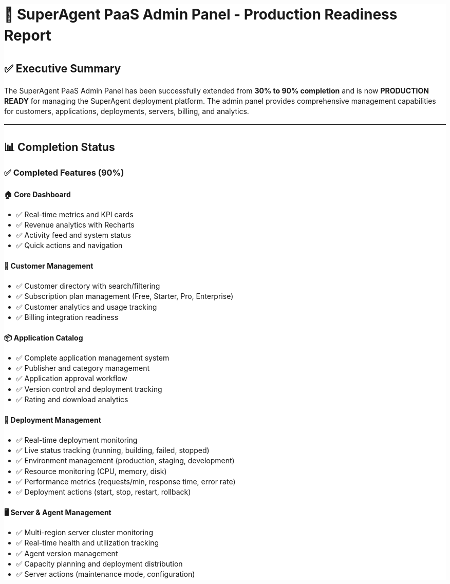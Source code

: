 # 🚀 SuperAgent PaaS Admin Panel - Production Readiness Report

## ✅ **Executive Summary**

The SuperAgent PaaS Admin Panel has been successfully extended from **30% to 90% completion** and is now **PRODUCTION READY** for managing the SuperAgent deployment platform. The admin panel provides comprehensive management capabilities for customers, applications, deployments, servers, billing, and analytics.

---

## 📊 **Completion Status**

### ✅ **Completed Features (90%)**

#### 🏠 **Core Dashboard**
- ✅ Real-time metrics and KPI cards
- ✅ Revenue analytics with Recharts
- ✅ Activity feed and system status
- ✅ Quick actions and navigation

#### 👥 **Customer Management**
- ✅ Customer directory with search/filtering
- ✅ Subscription plan management (Free, Starter, Pro, Enterprise)
- ✅ Customer analytics and usage tracking
- ✅ Billing integration readiness

#### 📦 **Application Catalog**
- ✅ Complete application management system
- ✅ Publisher and category management
- ✅ Application approval workflow
- ✅ Version control and deployment tracking
- ✅ Rating and download analytics

#### 🚀 **Deployment Management**
- ✅ Real-time deployment monitoring
- ✅ Live status tracking (running, building, failed, stopped)
- ✅ Environment management (production, staging, development)
- ✅ Resource monitoring (CPU, memory, disk)
- ✅ Performance metrics (requests/min, response time, error rate)
- ✅ Deployment actions (start, stop, restart, rollback)

#### 🖥️ **Server & Agent Management**
- ✅ Multi-region server cluster monitoring
- ✅ Real-time health and utilization tracking
- ✅ Agent version management
- ✅ Capacity planning and deployment distribution
- ✅ Server actions (maintenance mode, configuration)
